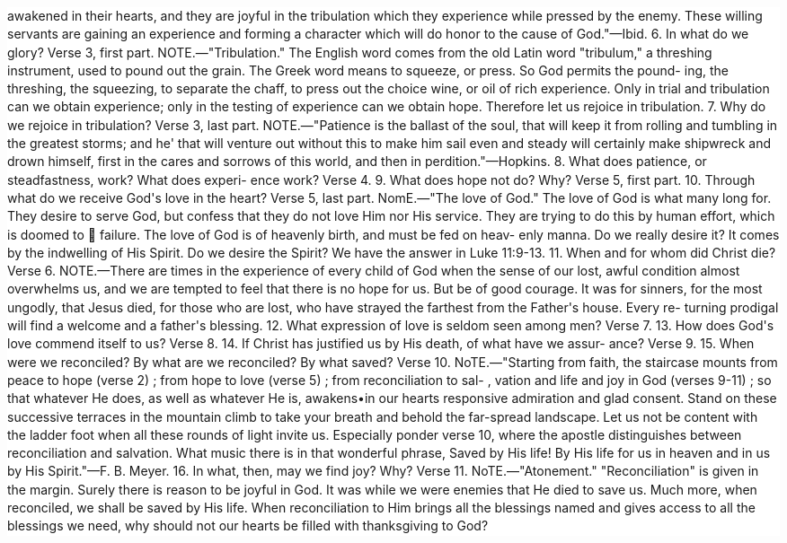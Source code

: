  awakened in their hearts, and they are joyful in the tribulation which
 they experience while pressed by the enemy. These willing servants are
 gaining an experience and forming a character which will do honor to
 the cause of God."—Ibid.
     6. In what do we glory? Verse 3, first part.
     NOTE.—"Tribulation." The English word comes from the old Latin
 word "tribulum," a threshing instrument, used to pound out the grain.
 The Greek word means to squeeze, or press. So God permits the pound-
ing, the threshing, the squeezing, to separate the chaff, to press out the
choice wine, or oil of rich experience. Only in trial and tribulation can
we obtain experience; only in the testing of experience can we obtain
 hope. Therefore let us rejoice in tribulation.
     7. Why do we rejoice in tribulation? Verse 3, last part.
     NOTE.—"Patience is the ballast of the soul, that will keep it from
rolling and tumbling in the greatest storms; and he' that will venture
out without this to make him sail even and steady will certainly make
shipwreck and drown himself, first in the cares and sorrows of this world,
and then in perdition."—Hopkins.
     8. What does patience, or steadfastness, work? What does experi-
ence work? Verse 4.
     9. What does hope not do? Why? Verse 5, first part.
     10. Through what do we receive God's love in the heart? Verse 5,
last part.
    NomE.—"The love of God." The love of God is what many long for.
They desire to serve God, but confess that they do not love Him nor His
service. They are trying to do this by human effort, which is doomed to
 failure. The love of God is of heavenly birth, and must be fed on heav-
 enly manna. Do we really desire it? It comes by the indwelling of His
 Spirit. Do we desire the Spirit? We have the answer in Luke 11:9-13.
      11. When and for whom did Christ die? Verse 6.
      NOTE.—There are times in the experience of every child of God when
  the sense of our lost, awful condition almost overwhelms us, and we are
  tempted to feel that there is no hope for us. But be of good courage. It
  was for sinners, for the most ungodly, that Jesus died, for those who are
  lost, who have strayed the farthest from the Father's house. Every re-
  turning prodigal will find a welcome and a father's blessing.
     12. What expression of love is seldom seen among men? Verse 7.
     13. How does God's love commend itself to us? Verse 8.
       14. If Christ has justified us by His death, of what have we assur-
  ance? Verse 9.
       15. When were we reconciled? By what are we reconciled? By what
  saved? Verse 10.
       NoTE.—"Starting from faith, the staircase mounts from peace to
   hope (verse 2) ; from hope to love (verse 5) ; from reconciliation to sal-
, vation and life and joy in God (verses 9-11) ; so that whatever He does,
  as well as whatever He is, awakens•in our hearts responsive admiration
  and glad consent. Stand on these successive terraces in the mountain
   climb to take your breath and behold the far-spread landscape. Let us
   not be content with the ladder foot when all these rounds of light invite
   us. Especially ponder verse 10, where the apostle distinguishes between
   reconciliation and salvation. What music there is in that wonderful
   phrase, Saved by His life! By His life for us in heaven and in us by His
   Spirit."—F. B. Meyer.
       16. In what, then, may we find joy? Why? Verse 11.
       NoTE.—"Atonement." "Reconciliation" is given in the margin.
   Surely there is reason to be joyful in God. It was while we were enemies
   that He died to save us. Much more, when reconciled, we shall be saved
   by His life. When reconciliation to Him brings all the blessings named
   and gives access to all the blessings we need, why should not our hearts
   be filled with thanksgiving to God?
